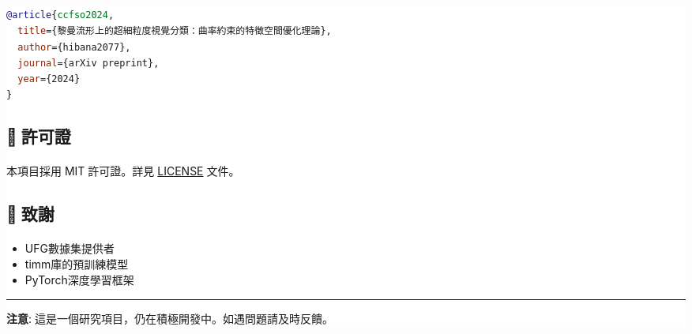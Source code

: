 ```bibtex
@article{ccfso2024,
  title={黎曼流形上的超細粒度視覺分類：曲率約束的特徵空間優化理論},
  author={hibana2077},
  journal={arXiv preprint},
  year={2024}
}
```

## 📄 許可證

本項目採用 MIT 許可證。詳見 [LICENSE](LICENSE) 文件。

## 🙏 致謝

- UFG數據集提供者
- timm庫的預訓練模型
- PyTorch深度學習框架

---

**注意**: 這是一個研究項目，仍在積極開發中。如遇問題請及時反饋。